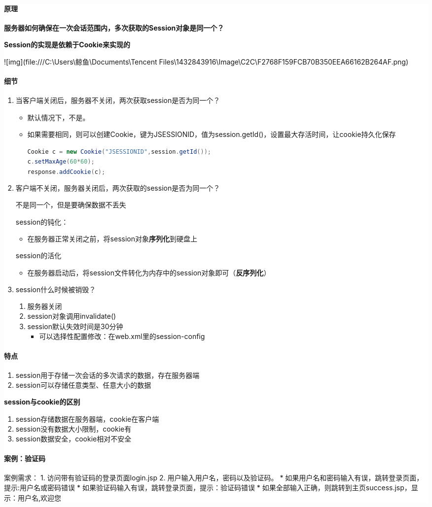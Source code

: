 #### 原理

**服务器如何确保在一次会话范围内，多次获取的Session对象是同一个？**

**Session的实现是依赖于Cookie来实现的**

![img](file:///C:\Users\鲸鱼\Documents\Tencent Files\1432843916\Image\C2C\F2768F159FCB70B350EEA66162B264AF.png)

#### 细节

1. 当客户端关闭后，服务器不关闭，两次获取session是否为同一个？

   - 默认情况下，不是。

   - 如果需要相同，则可以创建Cookie，键为JSESSIONID，值为session.getId()，设置最大存活时间，让cookie持久化保存

     ```java
     Cookie c = new Cookie("JSESSIONID",session.getId());
     c.setMaxAge(60*60);
     response.addCookie(c);
     ```

2. 客户端不关闭，服务器关闭后，两次获取的session是否为同一个？

   不是同一个，但是要确保数据不丢失

   session的钝化：

   - 在服务器正常关闭之前，将session对象**序列化**到硬盘上

   session的活化

   - 在服务器启动后，将session文件转化为内存中的session对象即可（**反序列化**）

3. session什么时候被销毁？

   1. 服务器关闭
   2. session对象调用invalidate()
   3. session默认失效时间是30分钟
      - 可以选择性配置修改：在web.xml里的session-config

#### 特点

1. session用于存储一次会话的多次请求的数据，存在服务器端
2. session可以存储任意类型、任意大小的数据

**session与cookie的区别**

1. session存储数据在服务器端，cookie在客户端
2. session没有数据大小限制，cookie有
3. session数据安全，cookie相对不安全

#### 案例：验证码

案例需求：
 	1. 访问带有验证码的登录页面login.jsp
 	2. 用户输入用户名，密码以及验证码。
     * 如果用户名和密码输入有误，跳转登录页面，提示:用户名或密码错误
     * 如果验证码输入有误，跳转登录页面，提示：验证码错误
     * 如果全部输入正确，则跳转到主页success.jsp，显示：用户名,欢迎您
